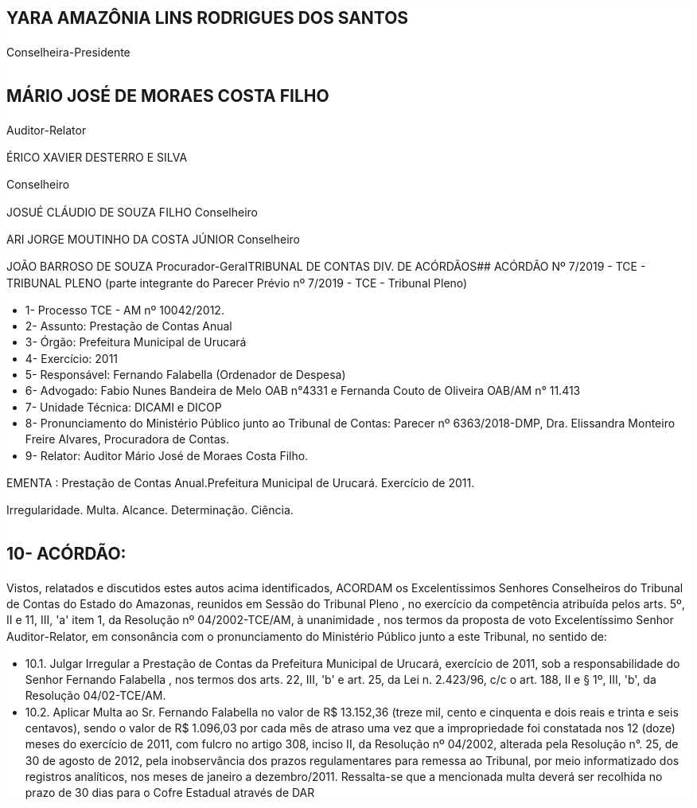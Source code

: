 ## YARA AMAZÔNIA LINS RODRIGUES DOS SANTOS

Conselheira-Presidente

## MÁRIO JOSÉ DE MORAES COSTA FILHO

Auditor-Relator

ÉRICO XAVIER DESTERRO E SILVA

Conselheiro

JOSUÉ CLÁUDIO DE SOUZA FILHO Conselheiro

ARI JORGE MOUTINHO DA COSTA JÚNIOR Conselheiro

JOÃO BARROSO DE SOUZA Procurador-GeralTRIBUNAL DE CONTAS DIV. DE ACÓRDÃOS## ACÓRDÃO Nº 7/2019 - TCE - TRIBUNAL PLENO (parte integrante do Parecer Prévio nº 7/2019 - TCE - Tribunal Pleno)

- 1- Processo TCE - AM nº 10042/2012.
- 2- Assunto: Prestação de Contas Anual
- 3- Órgão: Prefeitura Municipal de Urucará
- 4- Exercício: 2011
- 5- Responsável: Fernando Falabella (Ordenador de Despesa)
- 6- Advogado: Fabio  Nunes  Bandeira  de  Melo  OAB  n°4331  e Fernanda Couto  de Oliveira OAB/AM n° 11.413
- 7- Unidade Técnica: DICAMI e DICOP
- 8- Pronunciamento  do  Ministério  Público  junto  ao  Tribunal  de  Contas: Parecer  nº 6363/2018-DMP, Dra. Elissandra Monteiro Freire Alvares, Procuradora de Contas.
- 9- Relator: Auditor Mário José de Moraes Costa Filho.

EMENTA : Prestação  de  Contas  Anual.Prefeitura Municipal de Urucará. Exercício de 2011.

Irregularidade. Multa. Alcance. Determinação. Ciência.

## 10-  ACÓRDÃO:

Vistos, relatados e discutidos estes autos acima identificados, ACORDAM os Excelentíssimos Senhores Conselheiros do Tribunal de Contas do Estado do Amazonas, reunidos em Sessão do Tribunal Pleno , no exercício da competência atribuída pelos arts. 5º, II e 11, III, 'a' item 1, da Resolução nº 04/2002-TCE/AM, à unanimidade , nos termos da  proposta  de  voto  Excelentíssimo  Senhor  Auditor-Relator, em  consonância com  o pronunciamento do Ministério Público junto a este Tribunal, no sentido de:

- 10.1. Julgar  Irregular a  Prestação  de  Contas  da  Prefeitura  Municipal  de Urucará, exercício de 2011, sob a responsabilidade do Senhor Fernando Falabella , nos termos dos arts. 22, III, 'b' e art. 25, da Lei n. 2.423/96, c/c o art. 188, II e § 1º, III, 'b', da Resolução 04/02-TCE/AM.
- 10.2. Aplicar  Multa ao Sr.  Fernando  Falabella no  valor  de R$  13.152,36 (treze mil, cento e cinquenta e dois reais e trinta e seis centavos), sendo o  valor  de R$  1.096,03 por  cada  mês  de  atraso  uma  vez  que  a impropriedade foi constatada nos 12 (doze) meses do exercício de 2011, com fulcro no artigo 308, inciso II, da Resolução nº 04/2002, alterada pela Resolução  n°.  25,  de  30  de  agosto  de  2012,  pela  inobservância  dos prazos regulamentares para remessa ao Tribunal, por meio informatizado dos registros analíticos, nos meses de janeiro a dezembro/2011.  Ressalta-se  que  a  mencionada  multa  deverá  ser recolhida no prazo de 30 dias para o Cofre Estadual através de DAR

